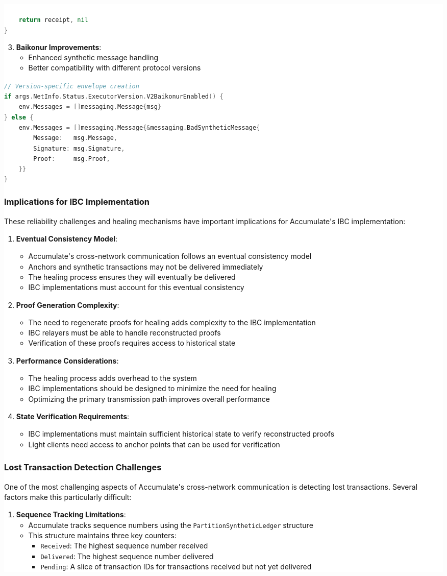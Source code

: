 ```go
    
    return receipt, nil
}
```

3. **Baikonur Improvements**:
   - Enhanced synthetic message handling
   - Better compatibility with different protocol versions

```go
// Version-specific envelope creation
if args.NetInfo.Status.ExecutorVersion.V2BaikonurEnabled() {
    env.Messages = []messaging.Message{msg}
} else {
    env.Messages = []messaging.Message{&messaging.BadSyntheticMessage{
        Message:   msg.Message,
        Signature: msg.Signature,
        Proof:     msg.Proof,
    }}
}
```

### Implications for IBC Implementation

These reliability challenges and healing mechanisms have important implications for Accumulate's IBC implementation:

1. **Eventual Consistency Model**:
   - Accumulate's cross-network communication follows an eventual consistency model
   - Anchors and synthetic transactions may not be delivered immediately
   - The healing process ensures they will eventually be delivered
   - IBC implementations must account for this eventual consistency

2. **Proof Generation Complexity**:
   - The need to regenerate proofs for healing adds complexity to the IBC implementation
   - IBC relayers must be able to handle reconstructed proofs
   - Verification of these proofs requires access to historical state

3. **Performance Considerations**:
   - The healing process adds overhead to the system
   - IBC implementations should be designed to minimize the need for healing
   - Optimizing the primary transmission path improves overall performance

4. **State Verification Requirements**:
   - IBC implementations must maintain sufficient historical state to verify reconstructed proofs
   - Light clients need access to anchor points that can be used for verification

### Lost Transaction Detection Challenges

One of the most challenging aspects of Accumulate's cross-network communication is detecting lost transactions. Several factors make this particularly difficult:

1. **Sequence Tracking Limitations**:
   - Accumulate tracks sequence numbers using the `PartitionSyntheticLedger` structure
   - This structure maintains three key counters:
     - `Received`: The highest sequence number received
     - `Delivered`: The highest sequence number delivered
     - `Pending`: A slice of transaction IDs for transactions received but not yet delivered
